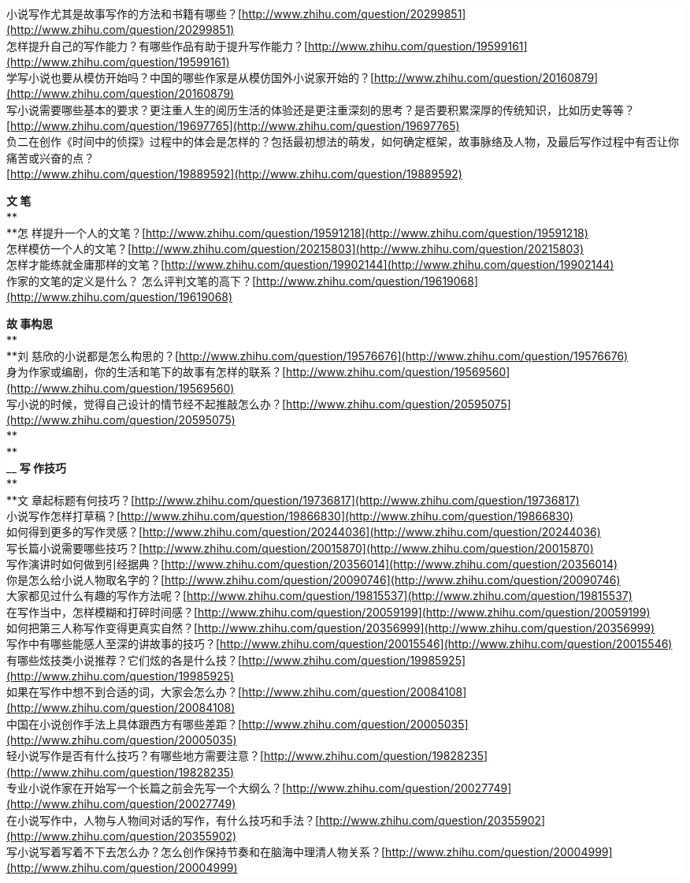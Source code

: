小说写作尤其是故事写作的方法和书籍有哪些？[http://www.zhihu.com/question/20299851](http://www.zhihu.com/question/20299851)  
怎样提升自己的写作能力？有哪些作品有助于提升写作能力？[http://www.zhihu.com/question/19599161](http://www.zhihu.com/question/19599161)  
学写小说也要从模仿开始吗？中国的哪些作家是从模仿国外小说家开始的？[http://www.zhihu.com/question/20160879](http://www.zhihu.com/question/20160879)  
写小说需要哪些基本的要求？更注重人生的阅历生活的体验还是更注重深刻的思考？是否要积累深厚的传统知识，比如历史等等？[http://www.zhihu.com/question/19697765](http://www.zhihu.com/question/19697765)  
负二在创作《时间中的侦探》过程中的体会是怎样的？包括最初想法的萌发，如何确定框架，故事脉络及人物，及最后写作过程中有否让你痛苦或兴奋的点？  
[http://www.zhihu.com/question/19889592](http://www.zhihu.com/question/19889592)  
  
 **文 笔**  
 **  
**怎
样提升一个人的文笔？[http://www.zhihu.com/question/19591218](http://www.zhihu.com/question/19591218)  
怎样模仿一个人的文笔？[http://www.zhihu.com/question/20215803](http://www.zhihu.com/question/20215803)  
怎样才能练就金庸那样的文笔？[http://www.zhihu.com/question/19902144](http://www.zhihu.com/question/19902144)  
作家的文笔的定义是什么？
怎么评判文笔的高下？[http://www.zhihu.com/question/19619068](http://www.zhihu.com/question/19619068)  
  
 **故 事构思**  
 **  
**刘
慈欣的小说都是怎么构思的？[http://www.zhihu.com/question/19576676](http://www.zhihu.com/question/19576676)  
身为作家或编剧，你的生活和笔下的故事有怎样的联系？[http://www.zhihu.com/question/19569560](http://www.zhihu.com/question/19569560)  
写小说的时候，觉得自己设计的情节经不起推敲怎么办？[http://www.zhihu.com/question/20595075](http://www.zhihu.com/question/20595075)  
 **  
**  
 __ **写 作技巧**  
 **  
**文
章起标题有何技巧？[http://www.zhihu.com/question/19736817](http://www.zhihu.com/question/19736817)  
小说写作怎样打草稿？[http://www.zhihu.com/question/19866830](http://www.zhihu.com/question/19866830)  
如何得到更多的写作灵感？[http://www.zhihu.com/question/20244036](http://www.zhihu.com/question/20244036)  
写长篇小说需要哪些技巧？[http://www.zhihu.com/question/20015870](http://www.zhihu.com/question/20015870)  
写作演讲时如何做到引经据典？[http://www.zhihu.com/question/20356014](http://www.zhihu.com/question/20356014)  
你是怎么给小说人物取名字的？[http://www.zhihu.com/question/20090746](http://www.zhihu.com/question/20090746)  
大家都见过什么有趣的写作方法呢？[http://www.zhihu.com/question/19815537](http://www.zhihu.com/question/19815537)  
在写作当中，怎样模糊和打碎时间感？[http://www.zhihu.com/question/20059199](http://www.zhihu.com/question/20059199)  
如何把第三人称写作变得更真实自然？[http://www.zhihu.com/question/20356999](http://www.zhihu.com/question/20356999)  
写作中有哪些能感人至深的讲故事的技巧？[http://www.zhihu.com/question/20015546](http://www.zhihu.com/question/20015546)  
有哪些炫技类小说推荐？它们炫的各是什么技？[http://www.zhihu.com/question/19985925](http://www.zhihu.com/question/19985925)  
如果在写作中想不到合适的词，大家会怎么办？[http://www.zhihu.com/question/20084108](http://www.zhihu.com/question/20084108)  
中国在小说创作手法上具体跟西方有哪些差距？[http://www.zhihu.com/question/20005035](http://www.zhihu.com/question/20005035)  
轻小说写作是否有什么技巧？有哪些地方需要注意？[http://www.zhihu.com/question/19828235](http://www.zhihu.com/question/19828235)  
专业小说作家在开始写一个长篇之前会先写一个大纲么？[http://www.zhihu.com/question/20027749](http://www.zhihu.com/question/20027749)  
在小说写作中，人物与人物间对话的写作，有什么技巧和手法？[http://www.zhihu.com/question/20355902](http://www.zhihu.com/question/20355902)  
写小说写着写着不下去怎么办？怎么创作保持节奏和在脑海中理清人物关系？[http://www.zhihu.com/question/20004999](http://www.zhihu.com/question/20004999)  
  